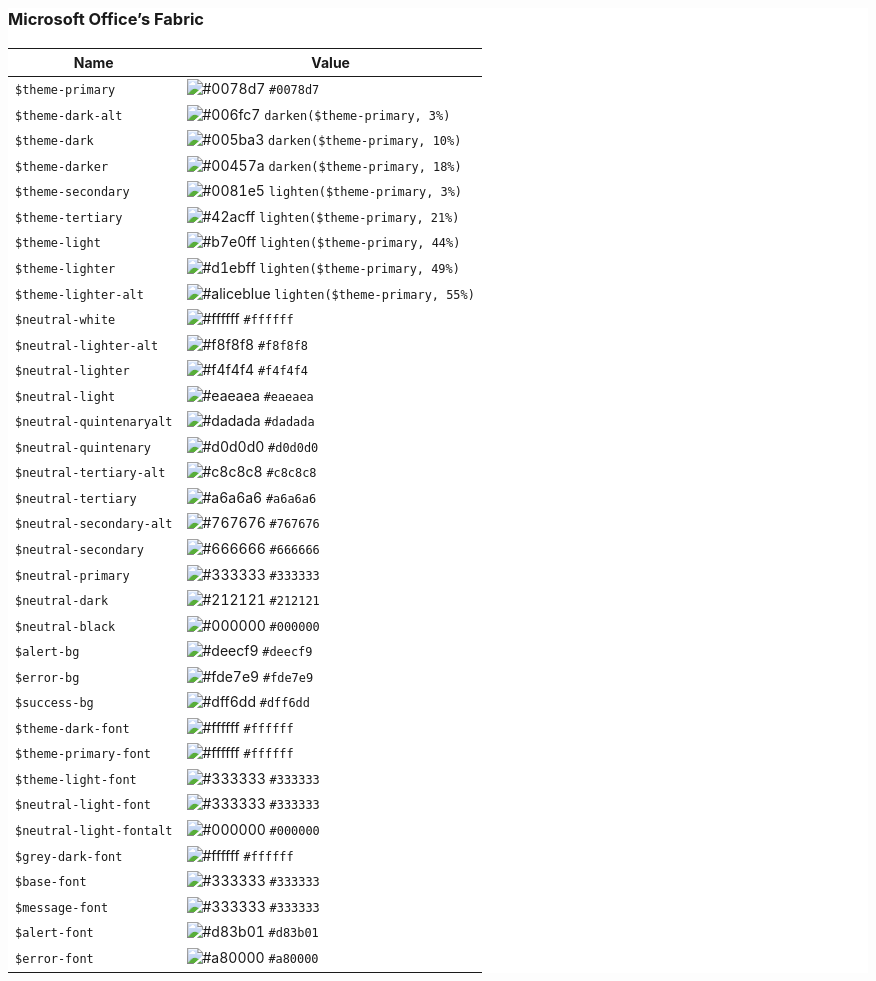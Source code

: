 ### Microsoft Office’s Fabric

| Name | Value |
| ------------- | ------------- |
| `$theme-primary` | ![#0078d7](https://ej2.syncfusion.com/download/documentation/svg/f44336.svg) `#0078d7` |
| `$theme-dark-alt` | ![#006fc7](https://ej2.syncfusion.com/download/documentation/svg/006fc7.svg) `darken($theme-primary, 3%)` |
| `$theme-dark` | ![#005ba3](https://ej2.syncfusion.com/download/documentation/svg/005ba3.svg) `darken($theme-primary, 10%)` |
| `$theme-darker` | ![#00457a](https://ej2.syncfusion.com/download/documentation/svg/00457a.svg) `darken($theme-primary, 18%)` |
| `$theme-secondary` | ![#0081e5](https://ej2.syncfusion.com/download/documentation/svg/0081e5.svg) `lighten($theme-primary, 3%)` |
| `$theme-tertiary` | ![#42acff](https://ej2.syncfusion.com/download/documentation/svg/42acff.svg) `lighten($theme-primary, 21%)` |
| `$theme-light` | ![#b7e0ff](https://ej2.syncfusion.com/download/documentation/svg/b7e0ff.svg) `lighten($theme-primary, 44%)` |
| `$theme-lighter` | ![#d1ebff](https://ej2.syncfusion.com/download/documentation/svg/d1ebff.svg) `lighten($theme-primary, 49%)` |
| `$theme-lighter-alt` | ![#aliceblue](https://ej2.syncfusion.com/download/documentation/svg/aliceblue.svg) `lighten($theme-primary, 55%)` |
| `$neutral-white` | ![#ffffff](https://ej2.syncfusion.com/download/documentation/svg/ffffff.svg) `#ffffff` |
| `$neutral-lighter-alt` | ![#f8f8f8](https://ej2.syncfusion.com/download/documentation/svg/f8f8f8.svg) `#f8f8f8` |
| `$neutral-lighter` | ![#f4f4f4](https://ej2.syncfusion.com/download/documentation/svg/f4f4f4.svg) `#f4f4f4` |
| `$neutral-light` | ![#eaeaea](https://ej2.syncfusion.com/download/documentation/svg/eaeaea.svg) `#eaeaea` |
| `$neutral-quintenaryalt` | ![#dadada](https://ej2.syncfusion.com/download/documentation/svg/dadada.svg) `#dadada` |
| `$neutral-quintenary` | ![#d0d0d0](https://ej2.syncfusion.com/download/documentation/svg/d0d0d0.svg) `#d0d0d0` |
| `$neutral-tertiary-alt` | ![#c8c8c8](https://ej2.syncfusion.com/download/documentation/svg/c8c8c8.svg) `#c8c8c8` |
| `$neutral-tertiary` | ![#a6a6a6](https://ej2.syncfusion.com/download/documentation/svg/a6a6a6.svg) `#a6a6a6` |
| `$neutral-secondary-alt` | ![#767676](https://ej2.syncfusion.com/download/documentation/svg/767676.svg) `#767676` |
| `$neutral-secondary` | ![#666666](https://ej2.syncfusion.com/download/documentation/svg/666666.svg) `#666666` |
| `$neutral-primary` | ![#333333](https://ej2.syncfusion.com/download/documentation/svg/333333.svg) `#333333` |
| `$neutral-dark` | ![#212121](https://ej2.syncfusion.com/download/documentation/svg/212121.svg) `#212121` |
| `$neutral-black` | ![#000000](https://ej2.syncfusion.com/download/documentation/svg/000000.svg) `#000000` |
| `$alert-bg` | ![#deecf9](https://ej2.syncfusion.com/download/documentation/svg/deecf9.svg) `#deecf9` |
| `$error-bg` | ![#fde7e9](https://ej2.syncfusion.com/download/documentation/svg/fde7e9.svg) `#fde7e9` |
| `$success-bg` | ![#dff6dd](https://ej2.syncfusion.com/download/documentation/svg/dff6dd.svg) `#dff6dd` |
| `$theme-dark-font` | ![#ffffff](https://ej2.syncfusion.com/download/documentation/svg/ffffff.svg) `#ffffff` |
| `$theme-primary-font` | ![#ffffff](https://ej2.syncfusion.com/download/documentation/svg/ffffff.svg) `#ffffff` |
| `$theme-light-font` | ![#333333](https://ej2.syncfusion.com/download/documentation/svg/333333.svg) `#333333` |
| `$neutral-light-font` | ![#333333](https://ej2.syncfusion.com/download/documentation/svg/333333.svg) `#333333` |
| `$neutral-light-fontalt` | ![#000000](https://ej2.syncfusion.com/download/documentation/svg/000000.svg) `#000000` |
| `$grey-dark-font` | ![#ffffff](https://ej2.syncfusion.com/download/documentation/svg/ffffff.svg) `#ffffff` |
| `$base-font` | ![#333333](https://ej2.syncfusion.com/download/documentation/svg/333333.svg) `#333333` |
| `$message-font` | ![#333333](https://ej2.syncfusion.com/download/documentation/svg/333333.svg) `#333333` |
| `$alert-font` | ![#d83b01](https://ej2.syncfusion.com/download/documentation/svg/d83b01.svg) `#d83b01` |
| `$error-font` | ![#a80000](https://ej2.syncfusion.com/download/documentation/svg/a80000.svg) `#a80000` |
